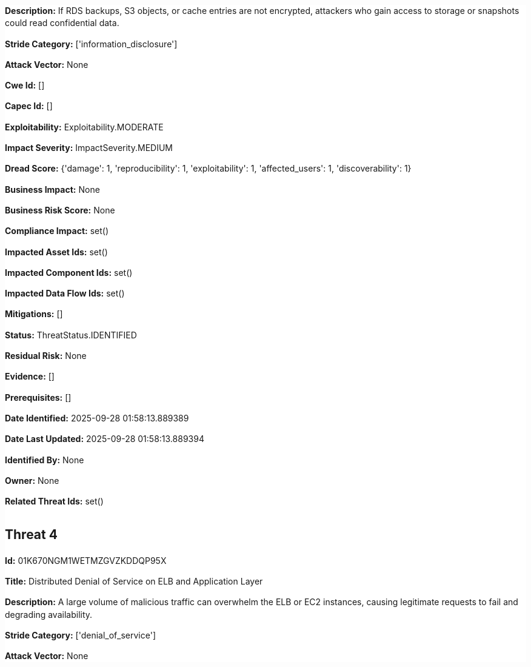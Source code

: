 **Description:** If RDS backups, S3 objects, or cache entries are not encrypted, attackers who gain access to storage or snapshots could read confidential data.

**Stride Category:** ['information_disclosure']

**Attack Vector:** None

**Cwe Id:** []

**Capec Id:** []

**Exploitability:** Exploitability.MODERATE

**Impact Severity:** ImpactSeverity.MEDIUM

**Dread Score:** {'damage': 1, 'reproducibility': 1, 'exploitability': 1, 'affected_users': 1, 'discoverability': 1}

**Business Impact:** None

**Business Risk Score:** None

**Compliance Impact:** set()

**Impacted Asset Ids:** set()

**Impacted Component Ids:** set()

**Impacted Data Flow Ids:** set()

**Mitigations:** []

**Status:** ThreatStatus.IDENTIFIED

**Residual Risk:** None

**Evidence:** []

**Prerequisites:** []

**Date Identified:** 2025-09-28 01:58:13.889389

**Date Last Updated:** 2025-09-28 01:58:13.889394

**Identified By:** None

**Owner:** None

**Related Threat Ids:** set()

## Threat 4

**Id:** 01K670NGM1WETMZGVZKDDQP95X

**Title:** Distributed Denial of Service on ELB and Application Layer

**Description:** A large volume of malicious traffic can overwhelm the ELB or EC2 instances, causing legitimate requests to fail and degrading availability.

**Stride Category:** ['denial_of_service']

**Attack Vector:** None
